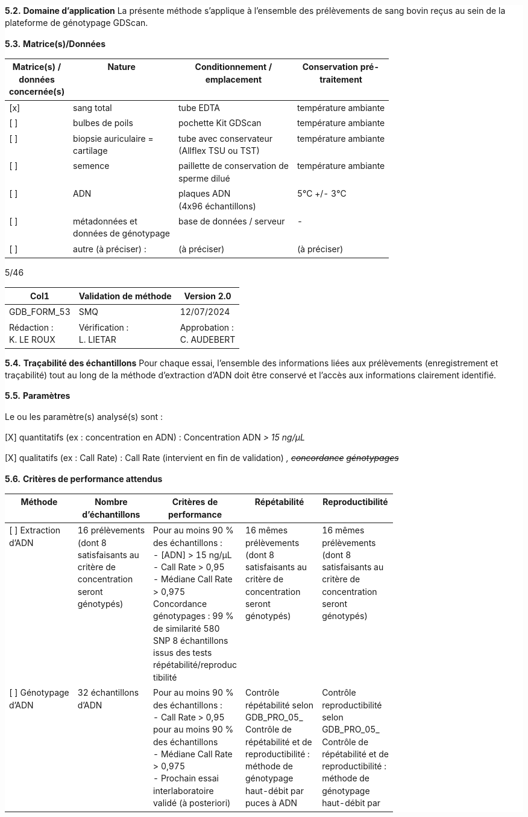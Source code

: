 **5.2.** **Domaine d’application**
La présente méthode s’applique à l’ensemble des prélèvements de sang bovin reçus au sein de la
plateforme de génotypage GDScan.

**5.3.** **Matrice(s)/Données**












|Matrice(s) /<br>données<br>concernée(s)|Nature|Conditionnement /<br>emplacement|Conservation pré-<br>traitement|
|---|---|---|---|
|[x]|sang total|tube EDTA|température ambiante|
|[ ]|bulbes de poils|pochette Kit GDScan|température ambiante|
|[ ]|biopsie auriculaire =<br>cartilage|tube avec conservateur<br>(Allflex TSU ou TST)|température ambiante|
|[ ]|semence|paillette de conservation de<br>sperme dilué|température ambiante|
|[ ]|ADN|plaques ADN<br>(4x96 échantillons)|5°C +/- 3°C|
|[ ]|métadonnées et<br>données de génotypage|base de données / serveur|-|
|[ ]|autre (à préciser) :|(à préciser)|(à préciser)|


5/46

|Col1|Validation de méthode|Version 2.0|
|---|---|---|
|GDB_FORM_53|SMQ|12/07/2024|
|Rédaction :<br>K. LE ROUX|Vérification :<br>L. LIETAR|Approbation :<br>C. AUDEBERT|


**5.4.** **Traçabilité des échantillons**
Pour chaque essai, l’ensemble des informations liées aux prélèvements (enregistrement et
traçabilité) tout au long de la méthode d’extraction d’ADN doit être conservé et l’accès aux
informations clairement identifié.

**5.5.** **Paramètres**

Le ou les paramètre(s) analysé(s) sont :

[X] quantitatifs (ex : concentration en ADN) : Concentration ADN _> 15 ng/µL_

[X] qualitatifs (ex : Call Rate) : Call Rate (intervient en fin de validation) _,_ ~~_concordance_~~
~~_génotypages_~~

**5.6.** **Critères de performance attendus**




|Méthode|Nombre<br>d’échantillons|Critères de<br>performance|Répétabilité|Reproductibilité|
|---|---|---|---|---|
|[ ] Extraction<br>d’ADN|16 prélèvements<br>(dont 8<br>satisfaisants au<br>critère de<br>concentration<br>seront<br>génotypés)|Pour au moins 90 %<br>des échantillons :<br>- [ADN] > 15 ng/µL<br>- Call Rate > 0,95<br>- Médiane Call Rate<br>> 0,975<br>Concordance<br>génotypages : 99 %<br>de similarité 580<br>SNP 8 échantillons<br>issus des tests<br>répétabilité/reproduc<br>tibilité|16 mêmes<br>prélèvements<br>(dont 8<br>satisfaisants au<br>critère de<br>concentration<br>seront<br>génotypés)|16 mêmes<br>prélèvements<br>(dont 8<br>satisfaisants au<br>critère de<br>concentration<br>seront<br>génotypés)|
|[ ] Génotypage<br>d’ADN|32 échantillons<br>d’ADN|Pour au moins 90 %<br>des échantillons :<br>- Call Rate > 0,95<br>pour au moins 90 %<br>des échantillons<br>- Médiane Call Rate<br>> 0,975<br>- Prochain essai<br>interlaboratoire<br>validé (à posteriori)|Contrôle<br>répétabilité selon<br>GDB_PRO_05_<br>Contrôle de<br>répétabilité et de<br>reproductibilité :<br>méthode de<br>génotypage<br>haut-débit par<br>puces à ADN|Contrôle<br>reproductibilité<br>selon<br>GDB_PRO_05_<br>Contrôle de<br>répétabilité et de<br>reproductibilité :<br>méthode de<br>génotypage<br>haut-débit par|
